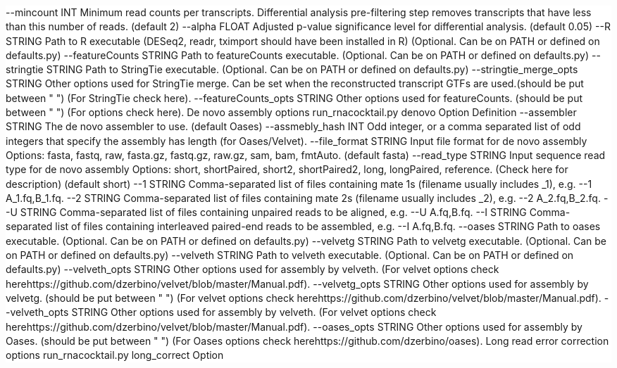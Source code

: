 --mincount INT
Minimum read counts per transcripts. Differential analysis pre-filtering step removes transcripts that have less than this number of reads. (default 2)
--alpha FLOAT
Adjusted p-value significance level for differential analysis. (default 0.05)
--R STRING
Path to R executable (DESeq2, readr, tximport should have been installed in R) (Optional. Can be on PATH or defined on defaults.py)
--featureCounts STRING
Path to featureCounts executable. (Optional. Can be on PATH or defined on defaults.py)
--stringtie STRING
Path to StringTie executable. (Optional. Can be on PATH or defined on defaults.py)
--stringtie_merge_opts STRING
Other options used for StringTie merge. Can be set when the reconstructed transcript GTFs are used.(should be put between " ") (For StringTie check here).
--featureCounts_opts STRING
Other options used for featureCounts. (should be put between " ") (For options check here).
De novo assembly options
run_rnacocktail.py denovo 
Option
Definition
--assembler STRING
The de novo assembler to use. (default Oases)
--assmebly_hash INT
Odd integer, or a comma separated list of odd integers that specify the assembly has length (for Oases/Velvet).
--file_format STRING
Input file format for de novo assembly Options: fasta, fastq, raw, fasta.gz, fastq.gz, raw.gz, sam, bam, fmtAuto. (default fasta)
--read_type STRING
Input sequence read type for de novo assembly Options: short, shortPaired, short2, shortPaired2, long, longPaired, reference. (Check here for description) (default short)
--1 STRING
Comma-separated list of files containing mate 1s (filename usually includes _1), e.g. --1 A_1.fq,B_1.fq.
--2 STRING
Comma-separated list of files containing mate 2s (filename usually includes _2), e.g. --2 A_2.fq,B_2.fq.
--U STRING
Comma-separated list of files containing unpaired reads to be aligned, e.g. --U A.fq,B.fq.
--I STRING
Comma-separated list of files containing interleaved paired-end reads to be assembled, e.g. --I A.fq,B.fq.
--oases STRING
Path to oases executable. (Optional. Can be on PATH or defined on defaults.py)
--velvetg STRING
Path to velvetg executable. (Optional. Can be on PATH or defined on defaults.py)
--velveth STRING
Path to velveth executable. (Optional. Can be on PATH or defined on defaults.py)
--velveth_opts STRING
Other options used for assembly by velveth. (For velvet options check herehttps://github.com/dzerbino/velvet/blob/master/Manual.pdf).
--velvetg_opts STRING
Other options used for assembly by velvetg. (should be put between " ") (For velvet options check herehttps://github.com/dzerbino/velvet/blob/master/Manual.pdf).
--velveth_opts STRING
Other options used for assembly by velveth. (For velvet options check herehttps://github.com/dzerbino/velvet/blob/master/Manual.pdf).
--oases_opts STRING
Other options used for assembly by Oases. (should be put between " ") (For Oases options check herehttps://github.com/dzerbino/oases).
Long read error correction options
run_rnacocktail.py long_correct 
Option